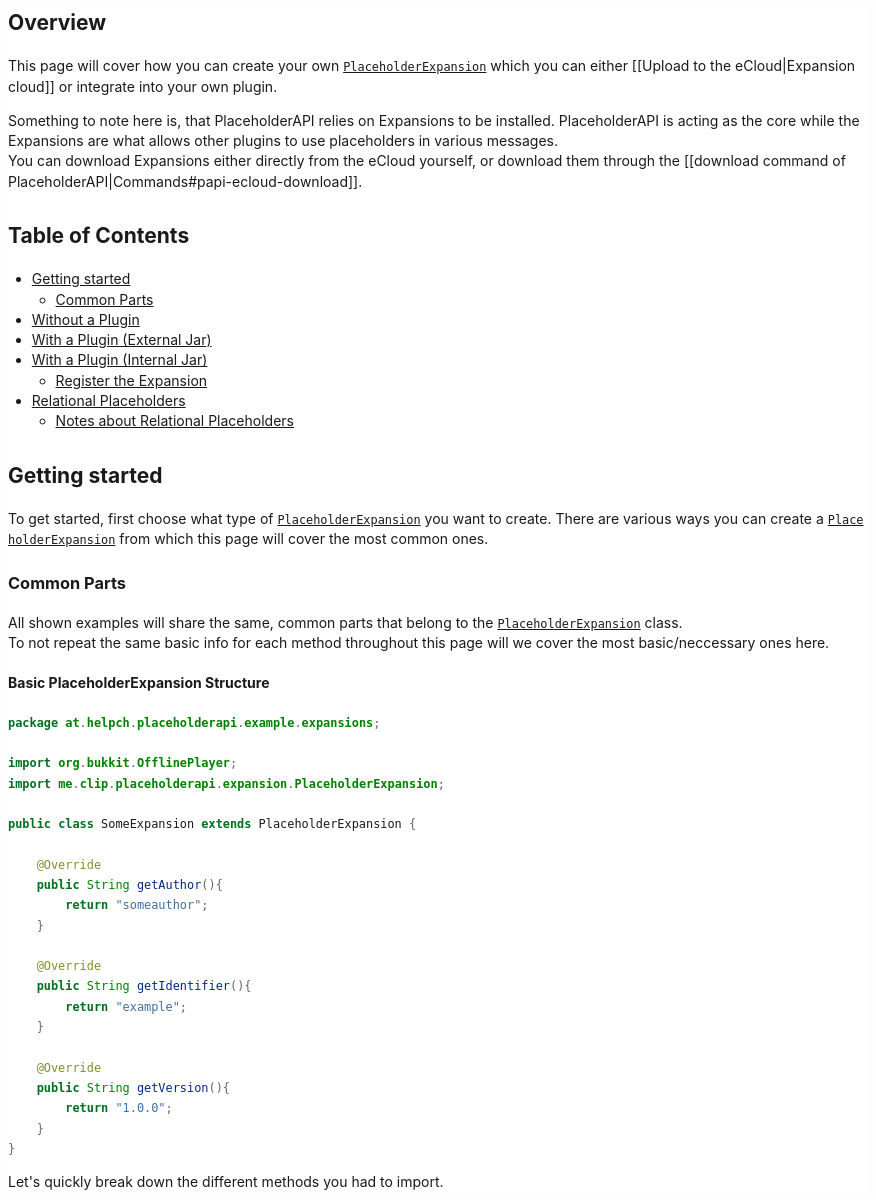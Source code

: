 [placeholderexpansion]: https://github.com/PlaceholderAPI/PlaceholderAPI/blob/master/src/main/java/me/clip/placeholderapi/expansion/PlaceholderExpansion.java

[playerexpansion]: https://github.com/PlaceholderAPI/Player-Expansion
[serverexpansion]: https://github.com/PlaceholderAPI/Server-Expansion
[mathexpansion]: https://github.com/Andre601/Math-expansion

[relational]: https://github.com/PlaceholderAPI/PlaceholderAPI/blob/master/src/main/java/me/clip/placeholderapi/expansion/Relational.java

## Overview
This page will cover how you can create your own [`PlaceholderExpansion`][placeholderexpansion] which you can either [[Upload to the eCloud|Expansion cloud]] or integrate into your own plugin.

Something to note here is, that PlaceholderAPI relies on Expansions to be installed. PlaceholderAPI is acting as the core while the Expansions are what allows other plugins to use placeholders in various messages.  
You can download Expansions either directly from the eCloud yourself, or download them through the [[download command of PlaceholderAPI|Commands#papi-ecloud-download]].

## Table of Contents

- [Getting started](#getting-started)
  - [Common Parts](#common-parts)
- [Without a Plugin](#without-a-plugin)
- [With a Plugin (External Jar)](#with-a-plugin-external-jar)
- [With a Plugin (Internal Jar)](#with-a-plugin-internal-jar)
  - [Register the Expansion](#register-the-expansion)
- [Relational Placeholders](#relational-placeholders)
  - [Notes about Relational Placeholders](#notes-about-relational-placeholders)

## Getting started
To get started, first choose what type of [`PlaceholderExpansion`][placeholderexpansion] you want to create. There are various ways you can create a [`PlaceholderExpansion`][placeholderexpansion] from which this page will cover the most common ones.

### Common Parts
All shown examples will share the same, common parts that belong to the [`PlaceholderExpansion`][placeholderexpansion] class.  
To not repeat the same basic info for each method throughout this page will we cover the most basic/neccessary ones here.

#### Basic PlaceholderExpansion Structure
```java
package at.helpch.placeholderapi.example.expansions;

import org.bukkit.OfflinePlayer;
import me.clip.placeholderapi.expansion.PlaceholderExpansion;

public class SomeExpansion extends PlaceholderExpansion {

    @Override
    public String getAuthor(){
        return "someauthor";
    }
    
    @Override
    public String getIdentifier(){
        return "example";
    }

    @Override
    public String getVersion(){
        return "1.0.0";
    }
}
```
Let's quickly break down the different methods you had to import.
